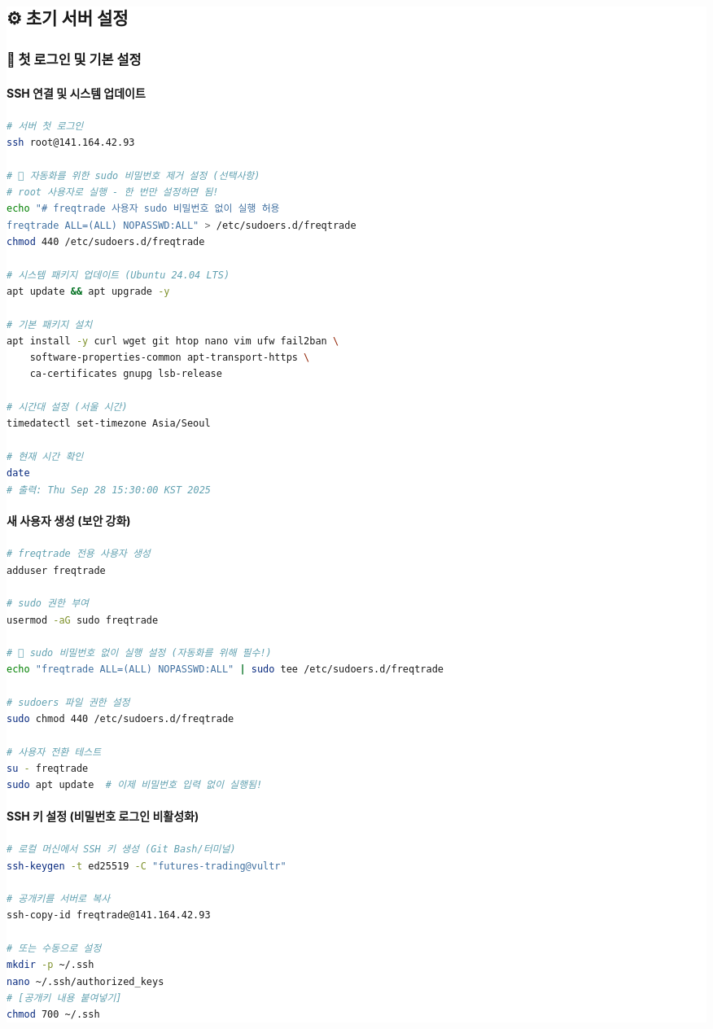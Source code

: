 
## ⚙️ 초기 서버 설정

### 🔐 첫 로그인 및 기본 설정

#### **SSH 연결 및 시스템 업데이트**
```bash
# 서버 첫 로그인
ssh root@141.164.42.93

# 🚀 자동화를 위한 sudo 비밀번호 제거 설정 (선택사항)
# root 사용자로 실행 - 한 번만 설정하면 됨!
echo "# freqtrade 사용자 sudo 비밀번호 없이 실행 허용
freqtrade ALL=(ALL) NOPASSWD:ALL" > /etc/sudoers.d/freqtrade
chmod 440 /etc/sudoers.d/freqtrade

# 시스템 패키지 업데이트 (Ubuntu 24.04 LTS)
apt update && apt upgrade -y

# 기본 패키지 설치
apt install -y curl wget git htop nano vim ufw fail2ban \
    software-properties-common apt-transport-https \
    ca-certificates gnupg lsb-release

# 시간대 설정 (서울 시간)
timedatectl set-timezone Asia/Seoul

# 현재 시간 확인
date
# 출력: Thu Sep 28 15:30:00 KST 2025
```

#### **새 사용자 생성 (보안 강화)**
```bash
# freqtrade 전용 사용자 생성
adduser freqtrade

# sudo 권한 부여
usermod -aG sudo freqtrade

# 🔑 sudo 비밀번호 없이 실행 설정 (자동화를 위해 필수!)
echo "freqtrade ALL=(ALL) NOPASSWD:ALL" | sudo tee /etc/sudoers.d/freqtrade

# sudoers 파일 권한 설정
sudo chmod 440 /etc/sudoers.d/freqtrade

# 사용자 전환 테스트
su - freqtrade
sudo apt update  # 이제 비밀번호 입력 없이 실행됨!
```

#### **SSH 키 설정 (비밀번호 로그인 비활성화)**
```bash
# 로컬 머신에서 SSH 키 생성 (Git Bash/터미널)
ssh-keygen -t ed25519 -C "futures-trading@vultr"

# 공개키를 서버로 복사
ssh-copy-id freqtrade@141.164.42.93

# 또는 수동으로 설정
mkdir -p ~/.ssh
nano ~/.ssh/authorized_keys
# [공개키 내용 붙여넣기]
chmod 700 ~/.ssh
```